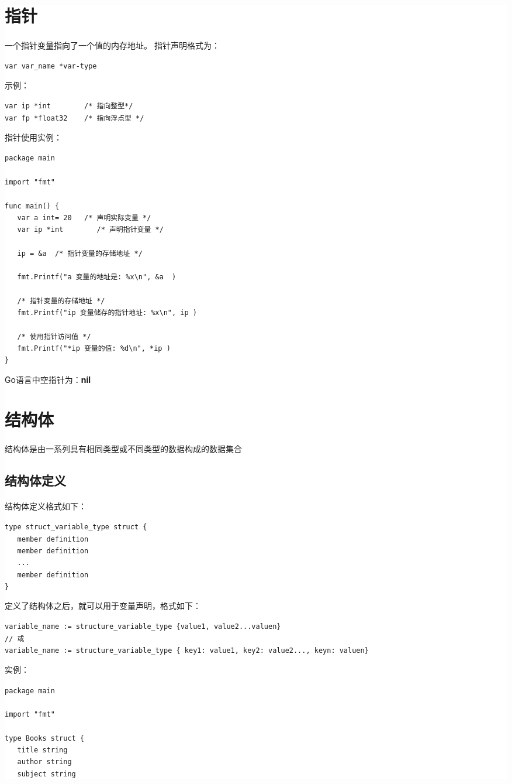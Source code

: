 # 指针
一个指针变量指向了一个值的内存地址。
指针声明格式为：
```
var var_name *var-type
```
示例：
```
var ip *int        /* 指向整型*/
var fp *float32    /* 指向浮点型 */
```
指针使用实例：
```
package main

import "fmt"

func main() {
   var a int= 20   /* 声明实际变量 */
   var ip *int        /* 声明指针变量 */

   ip = &a  /* 指针变量的存储地址 */

   fmt.Printf("a 变量的地址是: %x\n", &a  )

   /* 指针变量的存储地址 */
   fmt.Printf("ip 变量储存的指针地址: %x\n", ip )

   /* 使用指针访问值 */
   fmt.Printf("*ip 变量的值: %d\n", *ip )
}
```
Go语言中空指针为：**nil**
# 结构体
结构体是由一系列具有相同类型或不同类型的数据构成的数据集合
## 结构体定义
结构体定义格式如下：
```
type struct_variable_type struct {
   member definition
   member definition
   ...
   member definition
}
```
定义了结构体之后，就可以用于变量声明，格式如下：
```
variable_name := structure_variable_type {value1, value2...valuen}
// 或
variable_name := structure_variable_type { key1: value1, key2: value2..., keyn: valuen}
```
实例：
```
package main

import "fmt"

type Books struct {
   title string
   author string
   subject string
```